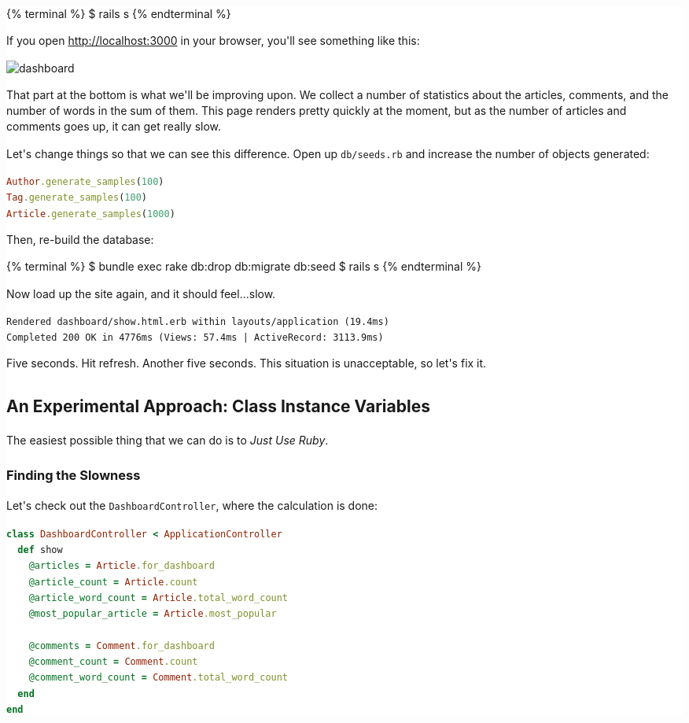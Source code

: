 {% terminal %}
$ rails s
{% endterminal %}

If you open [http://localhost:3000](http://localhost:3000) in your browser,
you'll see something like this:

![dashboard](/images/caching/dashboard.png)

That part at the bottom is what we'll be improving upon. We collect a number
of statistics about the articles, comments, and the number of words in the sum
of them. This page renders pretty quickly at the moment, but as the number of
articles and comments goes up, it can get really slow. 

Let's change things so that we can see this difference. Open up `db/seeds.rb` and increase the number of objects generated:

```ruby
Author.generate_samples(100)
Tag.generate_samples(100)
Article.generate_samples(1000)
```

Then, re-build the database:

{% terminal %}
$ bundle exec rake db:drop db:migrate db:seed
$ rails s
{% endterminal %}

Now load up the site again, and it should feel...slow.

```text
Rendered dashboard/show.html.erb within layouts/application (19.4ms)
Completed 200 OK in 4776ms (Views: 57.4ms | ActiveRecord: 3113.9ms)
```

Five seconds. Hit refresh. Another five seconds. This situation is
unacceptable, so let's fix it.

## An Experimental Approach: Class Instance Variables

The easiest possible thing that we can do is to *Just Use Ruby*. 

### Finding the Slowness

Let's check out the `DashboardController`, where the calculation is done:

```ruby
class DashboardController < ApplicationController
  def show
    @articles = Article.for_dashboard
    @article_count = Article.count
    @article_word_count = Article.total_word_count
    @most_popular_article = Article.most_popular

    @comments = Comment.for_dashboard
    @comment_count = Comment.count
    @comment_word_count = Comment.total_word_count
  end
end
```
